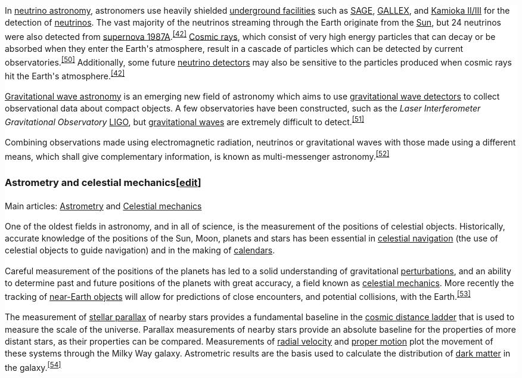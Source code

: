 </p><p>In <a href="/wiki/Neutrino_astronomy" title="Neutrino astronomy">neutrino astronomy</a>, astronomers use heavily shielded <a href="/wiki/Neutrino_observatory" title="Neutrino observatory" class="mw-redirect">underground facilities</a> such as <a href="/wiki/SAGE_(ruSsian_American_Gallium_Experiment)" title="SAGE (ruSsian American Gallium Experiment)" class="mw-redirect">SAGE</a>, <a href="/wiki/GALLEX" title="GALLEX">GALLEX</a>, and <a href="/wiki/Kamioka_Observatory" title="Kamioka Observatory">Kamioka II/III</a> for the detection of <a href="/wiki/Neutrino" title="Neutrino">neutrinos</a>. The vast majority of the neutrinos streaming through the Earth originate from the <a href="/wiki/Sun" title="Sun">Sun</a>, but 24 neutrinos were also detected from <a href="/wiki/Supernova_1987A" title="Supernova 1987A" class="mw-redirect">supernova 1987A</a>.<sup id="cite_ref-cox2000_42-12" class="reference"><a href="#cite_note-cox2000-42"><span>[</span>42<span>]</span></a></sup> <a href="/wiki/Cosmic_ray" title="Cosmic ray">Cosmic rays</a>, which consist of very high energy particles that can decay or be absorbed when they enter the Earth's atmosphere, result in a cascade of particles which can be detected by current observatories.<sup id="cite_ref-50" class="reference"><a href="#cite_note-50"><span>[</span>50<span>]</span></a></sup> Additionally, some future <a href="/wiki/Neutrino_detector" title="Neutrino detector">neutrino detectors</a> may also be sensitive to the particles produced when cosmic rays hit the Earth's atmosphere.<sup id="cite_ref-cox2000_42-13" class="reference"><a href="#cite_note-cox2000-42"><span>[</span>42<span>]</span></a></sup>
</p><p><a href="/wiki/Gravitational_wave_astronomy" title="Gravitational wave astronomy" class="mw-redirect">Gravitational wave astronomy</a> is an emerging new field of astronomy which aims to use <a href="/wiki/Gravitational_wave_detector" title="Gravitational wave detector" class="mw-redirect">gravitational wave detectors</a> to collect observational data about compact objects. A few observatories have been constructed, such as the <i>Laser Interferometer Gravitational Observatory</i> <a href="/wiki/LIGO" title="LIGO">LIGO</a>, but <a href="/wiki/Gravitational_wave" title="Gravitational wave">gravitational waves</a> are extremely difficult to detect.<sup id="cite_ref-51" class="reference"><a href="#cite_note-51"><span>[</span>51<span>]</span></a></sup>
</p><p>Combining observations made using electromagnetic radiation, neutrinos or gravitational waves with those made using a different means, which shall give complementary information, is known as multi-messenger astronomy.<sup id="cite_ref-52" class="reference"><a href="#cite_note-52"><span>[</span>52<span>]</span></a></sup>
</p>
<h3><span class="mw-headline" id="Astrometry_and_celestial_mechanics">Astrometry and celestial mechanics</span><span class="mw-editsection"><span class="mw-editsection-bracket">[</span><a href="/w/index.php?title=Astronomy&amp;action=edit&amp;section=13" title="Edit section: Astrometry and celestial mechanics">edit</a><span class="mw-editsection-bracket">]</span></span></h3>
<div class="hatnote relarticle mainarticle">Main articles: <a href="/wiki/Astrometry" title="Astrometry">Astrometry</a> and <a href="/wiki/Celestial_mechanics" title="Celestial mechanics">Celestial mechanics</a></div>
<p>One of the oldest fields in astronomy, and in all of science, is the measurement of the positions of celestial objects. Historically, accurate knowledge of the positions of the Sun, Moon, planets and stars has been essential in <a href="/wiki/Celestial_navigation" title="Celestial navigation">celestial navigation</a> (the use of celestial objects to guide navigation) and in the making of <a href="/wiki/Calendar" title="Calendar">calendars</a>.
</p><p>Careful measurement of the positions of the planets has led to a solid understanding of gravitational <a href="/wiki/Perturbation_theory" title="Perturbation theory">perturbations</a>, and an ability to determine past and future positions of the planets with great accuracy, a field known as <a href="/wiki/Celestial_mechanics" title="Celestial mechanics">celestial mechanics</a>. More recently the tracking of <a href="/wiki/Near-Earth_object" title="Near-Earth object">near-Earth objects</a> will allow for predictions of close encounters, and potential collisions, with the Earth.<sup id="cite_ref-53" class="reference"><a href="#cite_note-53"><span>[</span>53<span>]</span></a></sup>
</p><p>The measurement of <a href="/wiki/Parallax" title="Parallax">stellar parallax</a> of nearby stars provides a fundamental baseline in the <a href="/wiki/Cosmic_distance_ladder" title="Cosmic distance ladder">cosmic distance ladder</a> that is used to measure the scale of the universe. Parallax measurements of nearby stars provide an absolute baseline for the properties of more distant stars, as their properties can be compared. Measurements of <a href="/wiki/Radial_velocity" title="Radial velocity">radial velocity</a> and <a href="/wiki/Proper_motion" title="Proper motion">proper motion</a> plot the movement of these systems through the Milky Way galaxy. Astrometric results are the basis used to calculate the distribution of <a href="/wiki/Dark_matter" title="Dark matter">dark matter</a> in the galaxy.<sup id="cite_ref-54" class="reference"><a href="#cite_note-54"><span>[</span>54<span>]</span></a></sup>